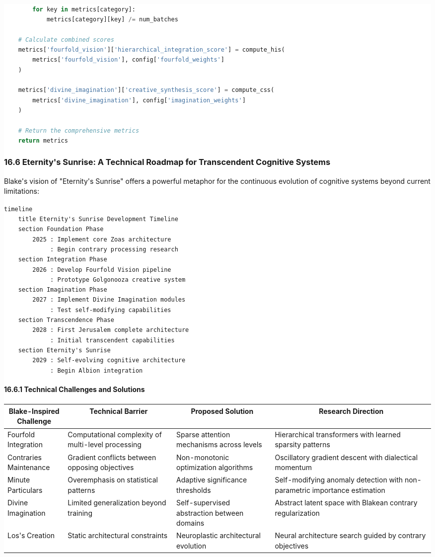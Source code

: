 ```python
        for key in metrics[category]:
            metrics[category][key] /= num_batches
    
    # Calculate combined scores
    metrics['fourfold_vision']['hierarchical_integration_score'] = compute_his(
        metrics['fourfold_vision'], config['fourfold_weights']
    )
    
    metrics['divine_imagination']['creative_synthesis_score'] = compute_css(
        metrics['divine_imagination'], config['imagination_weights']
    )
    
    # Return the comprehensive metrics
    return metrics
```

### 16.6 Eternity's Sunrise: A Technical Roadmap for Transcendent Cognitive Systems

Blake's vision of "Eternity's Sunrise" offers a powerful metaphor for the continuous evolution of cognitive systems beyond current limitations:

```mermaid
timeline
    title Eternity's Sunrise Development Timeline
    section Foundation Phase
        2025 : Implement core Zoas architecture
             : Begin contrary processing research
    section Integration Phase
        2026 : Develop Fourfold Vision pipeline
             : Prototype Golgonooza creative system
    section Imagination Phase
        2027 : Implement Divine Imagination modules
             : Test self-modifying capabilities
    section Transcendence Phase
        2028 : First Jerusalem complete architecture
             : Initial transcendent capabilities
    section Eternity's Sunrise
        2029 : Self-evolving cognitive architecture
             : Begin Albion integration
```

#### 16.6.1 Technical Challenges and Solutions

| Blake-Inspired Challenge | Technical Barrier | Proposed Solution | Research Direction |
|--------------------------|-------------------|-------------------|-------------------|
| Fourfold Integration | Computational complexity of multi-level processing | Sparse attention mechanisms across levels | Hierarchical transformers with learned sparsity patterns |
| Contraries Maintenance | Gradient conflicts between opposing objectives | Non-monotonic optimization algorithms | Oscillatory gradient descent with dialectical momentum |
| Minute Particulars | Overemphasis on statistical patterns | Adaptive significance thresholds | Self-modifying anomaly detection with non-parametric importance estimation |
| Divine Imagination | Limited generalization beyond training | Self-supervised abstraction between domains | Abstract latent space with Blakean contrary regularization |
| Los's Creation | Static architectural constraints | Neuroplastic architectural evolution | Neural architecture search guided by contrary objectives |
